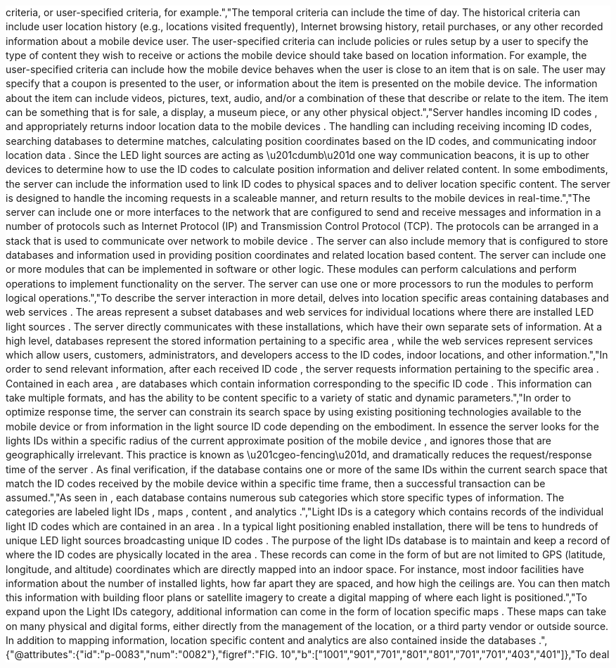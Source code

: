 criteria, or user-specified criteria, for example.","The temporal criteria can include the time of day. The historical criteria can include user location history (e.g., locations visited frequently), Internet browsing history, retail purchases, or any other recorded information about a mobile device user. The user-specified criteria can include policies or rules setup by a user to specify the type of content they wish to receive or actions the mobile device should take based on location information. For example, the user-specified criteria can include how the mobile device behaves when the user is close to an item that is on sale. The user may specify that a coupon is presented to the user, or information about the item is presented on the mobile device. The information about the item can include videos, pictures, text, audio, and\/or a combination of these that describe or relate to the item. The item can be something that is for sale, a display, a museum piece, or any other physical object.","Server  handles incoming ID codes , and appropriately returns indoor location data  to the mobile devices . The handling can including receiving incoming ID codes, searching databases to determine matches, calculating position coordinates based on the ID codes, and communicating indoor location data . Since the LED light sources  are acting as \u201cdumb\u201d one way communication beacons, it is up to other devices to determine how to use the ID codes to calculate position information and deliver related content. In some embodiments, the server  can include the information used to link ID codes  to physical spaces and to deliver location specific content. The server is designed to handle the incoming requests in a scaleable manner, and return results to the mobile devices in real-time.","The server can include one or more interfaces to the network that are configured to send and receive messages and information in a number of protocols such as Internet Protocol (IP) and Transmission Control Protocol (TCP). The protocols can be arranged in a stack that is used to communicate over network  to mobile device . The server can also include memory that is configured to store databases and information used in providing position coordinates and related location based content. The server can include one or more modules that can be implemented in software or other logic. These modules can perform calculations and perform operations to implement functionality on the server. The server can use one or more processors to run the modules to perform logical operations.","To describe the server interaction in more detail,  delves into location specific areas  containing databases  and web services . The areas  represent a subset databases  and web services  for individual locations where there are installed LED light sources . The server  directly communicates with these installations, which have their own separate sets of information. At a high level, databases  represent the stored information pertaining to a specific area , while the web services  represent services which allow users, customers, administrators, and developers access to the ID codes, indoor locations, and other information.","In order to send relevant information, after each received ID code , the server  requests information pertaining to the specific area . Contained in each area , are databases which contain information corresponding to the specific ID code . This information can take multiple formats, and has the ability to be content specific to a variety of static and dynamic parameters.","In order to optimize response time, the server  can constrain its search space by using existing positioning technologies available to the mobile device  or from information in the light source ID code depending on the embodiment. In essence the server looks for the lights IDs  within a specific radius of the current approximate position of the mobile device , and ignores those that are geographically irrelevant. This practice is known as \u201cgeo-fencing\u201d, and dramatically reduces the request\/response time of the server . As final verification, if the database  contains one or more of the same IDs within the current search space that match the ID codes received by the mobile device  within a specific time frame, then a successful transaction can be assumed.","As seen in , each database  contains numerous sub categories which store specific types of information. The categories are labeled light IDs , maps , content , and analytics .","Light IDs  is a category which contains records of the individual light ID codes  which are contained in an area . In a typical light positioning enabled installation, there will be tens to hundreds of unique LED light sources  broadcasting unique ID codes . The purpose of the light IDs  database is to maintain and keep a record of where the ID codes  are physically located in the area . These records can come in the form of but are not limited to GPS (latitude, longitude, and altitude) coordinates which are directly mapped into an indoor space. For instance, most indoor facilities have information about the number of installed lights, how far apart they are spaced, and how high the ceilings are. You can then match this information with building floor plans or satellite imagery to create a digital mapping of where each light is positioned.","To expand upon the Light IDs  category, additional information can come in the form of location specific maps . These maps can take on many physical and digital forms, either directly from the management of the location, or a third party vendor or outside source. In addition to mapping information, location specific content  and analytics  are also contained inside the databases .",{"@attributes":{"id":"p-0083","num":"0082"},"figref":"FIG. 10","b":["1001","901","701","801","801","701","701","403","401"]},"To deal